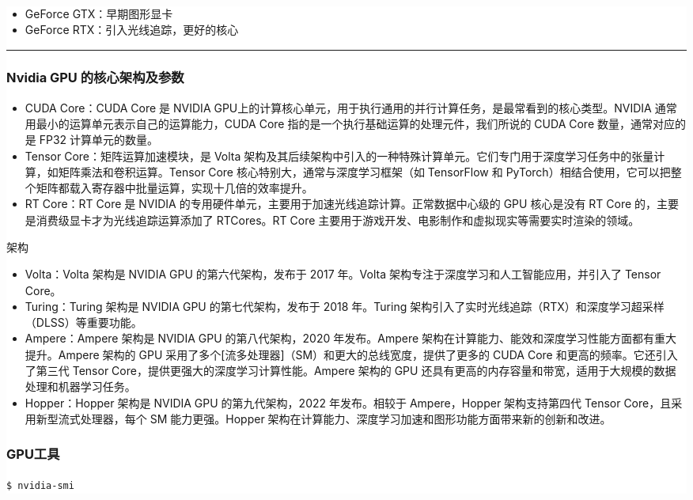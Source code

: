 - GeForce GTX：早期图形显卡
- GeForce RTX：引入光线追踪，更好的核心

***



### Nvidia GPU 的核心架构及参数

- CUDA Core：CUDA Core 是 NVIDIA GPU上的计算核心单元，用于执行通用的并行计算任务，是最常看到的核心类型。NVIDIA 通常用最小的运算单元表示自己的运算能力，CUDA Core 指的是一个执行基础运算的处理元件，我们所说的 CUDA Core 数量，通常对应的是 FP32 计算单元的数量。
- Tensor Core：矩阵运算加速模块，是 Volta 架构及其后续架构中引入的一种特殊计算单元。它们专门用于深度学习任务中的张量计算，如矩阵乘法和卷积运算。Tensor Core 核心特别大，通常与深度学习框架（如 TensorFlow 和 PyTorch）相结合使用，它可以把整个矩阵都载入寄存器中批量运算，实现十几倍的效率提升。
- RT Core：RT Core 是 NVIDIA 的专用硬件单元，主要用于加速光线追踪计算。正常数据中心级的 GPU 核心是没有 RT Core 的，主要是消费级显卡才为光线追踪运算添加了 RTCores。RT Core 主要用于游戏开发、电影制作和虚拟现实等需要实时渲染的领域。

架构

- Volta：Volta 架构是 NVIDIA GPU 的第六代架构，发布于 2017 年。Volta 架构专注于深度学习和人工智能应用，并引入了 Tensor Core。
- Turing：Turing 架构是 NVIDIA GPU 的第七代架构，发布于 2018 年。Turing 架构引入了实时光线追踪（RTX）和深度学习超采样（DLSS）等重要功能。
- Ampere：Ampere 架构是 NVIDIA GPU 的第八代架构，2020 年发布。Ampere 架构在计算能力、能效和深度学习性能方面都有重大提升。Ampere 架构的 GPU 采用了多个[流多处理器]（SM）和更大的总线宽度，提供了更多的 CUDA Core 和更高的频率。它还引入了第三代 Tensor Core，提供更强大的深度学习计算性能。Ampere 架构的 GPU 还具有更高的内存容量和带宽，适用于大规模的数据处理和机器学习任务。
- Hopper：Hopper 架构是 NVIDIA GPU 的第九代架构，2022 年发布。相较于 Ampere，Hopper 架构支持第四代 Tensor Core，且采用新型流式处理器，每个 SM 能力更强。Hopper 架构在计算能力、深度学习加速和图形功能方面带来新的创新和改进。





### GPU工具

```shell
$ nvidia-smi
```

